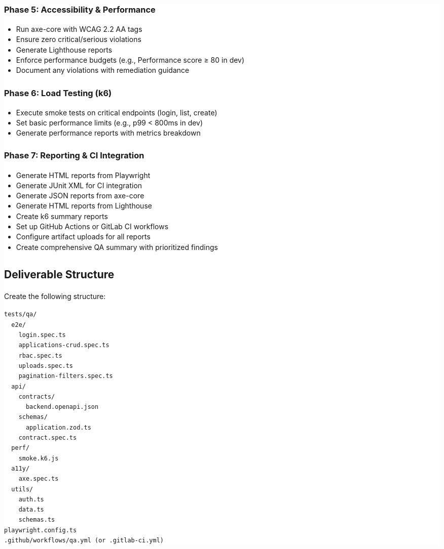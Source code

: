 ### Phase 5: Accessibility & Performance
- Run axe-core with WCAG 2.2 AA tags
- Ensure zero critical/serious violations
- Generate Lighthouse reports
- Enforce performance budgets (e.g., Performance score ≥ 80 in dev)
- Document any violations with remediation guidance

### Phase 6: Load Testing (k6)
- Execute smoke tests on critical endpoints (login, list, create)
- Set basic performance limits (e.g., p99 < 800ms in dev)
- Generate performance reports with metrics breakdown

### Phase 7: Reporting & CI Integration
- Generate HTML reports from Playwright
- Generate JUnit XML for CI integration
- Generate JSON reports from axe-core
- Generate HTML reports from Lighthouse
- Create k6 summary reports
- Set up GitHub Actions or GitLab CI workflows
- Configure artifact uploads for all reports
- Create comprehensive QA summary with prioritized findings

## Deliverable Structure

Create the following structure:

```
tests/qa/
  e2e/
    login.spec.ts
    applications-crud.spec.ts
    rbac.spec.ts
    uploads.spec.ts
    pagination-filters.spec.ts
  api/
    contracts/
      backend.openapi.json
    schemas/
      application.zod.ts
    contract.spec.ts
  perf/
    smoke.k6.js
  a11y/
    axe.spec.ts
  utils/
    auth.ts
    data.ts
    schemas.ts
playwright.config.ts
.github/workflows/qa.yml (or .gitlab-ci.yml)
```
